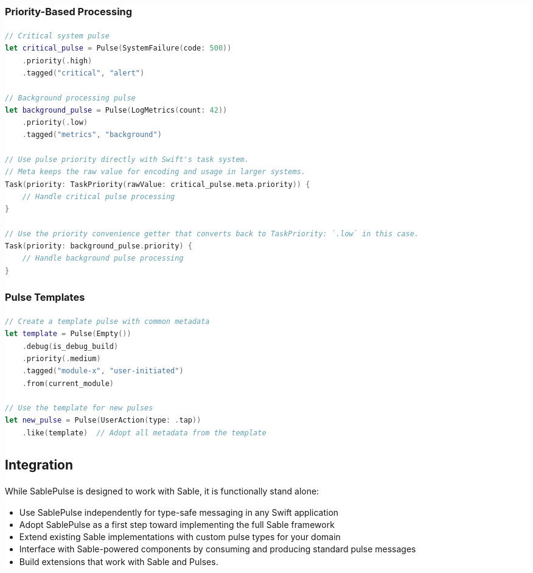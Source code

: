 ### Priority-Based Processing

```swift
// Critical system pulse
let critical_pulse = Pulse(SystemFailure(code: 500))
    .priority(.high)
    .tagged("critical", "alert")

// Background processing pulse
let background_pulse = Pulse(LogMetrics(count: 42))
    .priority(.low)
    .tagged("metrics", "background")

// Use pulse priority directly with Swift's task system.
// Meta keeps the raw value for encoding and usage in larger systems.
Task(priority: TaskPriority(rawValue: critical_pulse.meta.priority)) {
    // Handle critical pulse processing
}

// Use the priority convenience getter that converts back to TaskPriority: `.low` in this case.
Task(priority: background_pulse.priority) {
    // Handle background pulse processing
}
```

### Pulse Templates

```swift
// Create a template pulse with common metadata
let template = Pulse(Empty())
    .debug(is_debug_build)
    .priority(.medium)
    .tagged("module-x", "user-initiated")
    .from(current_module)

// Use the template for new pulses
let new_pulse = Pulse(UserAction(type: .tap))
    .like(template)  // Adopt all metadata from the template
```

## Integration

While SablePulse is designed to work with Sable, it is functionally stand alone:

- Use SablePulse independently for type-safe messaging in any Swift application
- Adopt SablePulse as a first step toward implementing the full Sable framework
- Extend existing Sable implementations with custom pulse types for your domain
- Interface with Sable-powered components by consuming and producing standard pulse messages
- Build extensions that work with Sable and Pulses.
